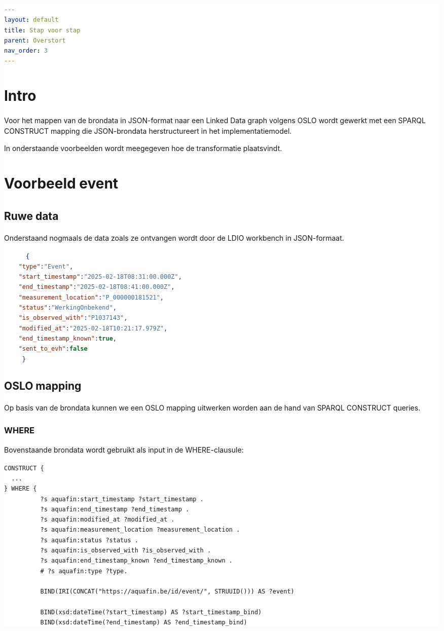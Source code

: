 ```yaml
---
layout: default
title: Stap voor stap
parent: Overstort
nav_order: 3
---
```


# Intro

Voor het mappen van de brondata in JSON-format naar een Linked Data graph volgens OSLO wordt gewerkt met een SPARQL CONSTRUCT mapping die JSON-brondata herstructureert in het implementatiemodel.

In onderstaande voorbeelden wordt meegegeven hoe de transformatie plaatsvindt.

# Voorbeeld event

## Ruwe data

Onderstaand nogmaals de data zoals ze ontvangen wordt door de LDIO workbench in JSON-formaat.

```json
      {
	"type":"Event",
	"start_timestamp":"2025-02-18T08:31:00.000Z",
	"end_timestamp":"2025-02-18T08:41:00.000Z",
	"measurement_location":"P_000000181521",
	"status":"WerkingOnbekend",
	"is_observed_with":"P1037143",
	"modified_at":"2025-02-18T10:21:17.979Z",
	"end_timestamp_known":true,
	"sent_to_evh":false 
     }

```

## OSLO mapping

Op basis van de brondata kunnen we een OSLO mapping uitwerken worden aan de hand van SPARQL CONSTRUCT queries. 

### WHERE

Bovenstaande brondata wordt gebruikt als input in de WHERE-clausule:

```
CONSTRUCT {
  ...
} WHERE {
          ?s aquafin:start_timestamp ?start_timestamp .
          ?s aquafin:end_timestamp ?end_timestamp .
          ?s aquafin:modified_at ?modified_at .
          ?s aquafin:measurement_location ?measurement_location .
          ?s aquafin:status ?status .
          ?s aquafin:is_observed_with ?is_observed_with .
          ?s aquafin:end_timestamp_known ?end_timestamp_known .
          # ?s aquafin:type ?type.

          BIND(IRI(CONCAT("https://aquafin.be/id/event/", STRUUID())) AS ?event)

          BIND(xsd:dateTime(?start_timestamp) AS ?start_timestamp_bind)
          BIND(xsd:dateTime(?end_timestamp) AS ?end_timestamp_bind)
```